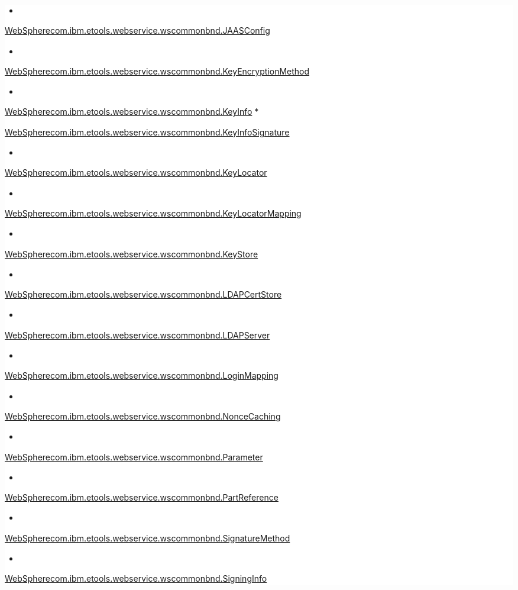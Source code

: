 * 
[WebSpherecom.ibm.etools.webservice.wscommonbnd.JAASConfig](#webspherecom.ibm.etools.webservice.wscommonbnd.jaasconfig_role)

* 
[WebSpherecom.ibm.etools.webservice.wscommonbnd.KeyEncryptionMethod](#webspherecom.ibm.etools.webservice.wscommonbnd.keyencryptionmethod_role)

* 
[WebSpherecom.ibm.etools.webservice.wscommonbnd.KeyInfo](#webspherecom.ibm.etools.webservice.wscommonbnd.keyinfo_role)
*
 
[WebSpherecom.ibm.etools.webservice.wscommonbnd.KeyInfoSignature](#webspherecom.ibm.etools.webservice.wscommonbnd.keyinfosignature_role)

* 
[WebSpherecom.ibm.etools.webservice.wscommonbnd.KeyLocator](#webspherecom.ibm.etools.webservice.wscommonbnd.keylocator_role)

* 
[WebSpherecom.ibm.etools.webservice.wscommonbnd.KeyLocatorMapping](#webspherecom.ibm.etools.webservice.wscommonbnd.keylocatormapping_role)

* 
[WebSpherecom.ibm.etools.webservice.wscommonbnd.KeyStore](#webspherecom.ibm.etools.webservice.wscommonbnd.keystore_role)

* 
[WebSpherecom.ibm.etools.webservice.wscommonbnd.LDAPCertStore](#webspherecom.ibm.etools.webservice.wscommonbnd.ldapcertstore_role)

* 
[WebSpherecom.ibm.etools.webservice.wscommonbnd.LDAPServer](#webspherecom.ibm.etools.webservice.wscommonbnd.ldapserver_role)

* 
[WebSpherecom.ibm.etools.webservice.wscommonbnd.LoginMapping](#webspherecom.ibm.etools.webservice.wscommonbnd.loginmapping_role)

* 
[WebSpherecom.ibm.etools.webservice.wscommonbnd.NonceCaching](#webspherecom.ibm.etools.webservice.wscommonbnd.noncecaching_role)

* 
[WebSpherecom.ibm.etools.webservice.wscommonbnd.Parameter](#webspherecom.ibm.etools.webservice.wscommonbnd.parameter_role)

* 
[WebSpherecom.ibm.etools.webservice.wscommonbnd.PartReference](#webspherecom.ibm.etools.webservice.wscommonbnd.partreference_role)

* 
[WebSpherecom.ibm.etools.webservice.wscommonbnd.SignatureMethod](#webspherecom.ibm.etools.webservice.wscommonbnd.signaturemethod_role)

* 
[WebSpherecom.ibm.etools.webservice.wscommonbnd.SigningInfo](#webspherecom.ibm.etools.webservice.wscommonbnd.signinginfo_role)
